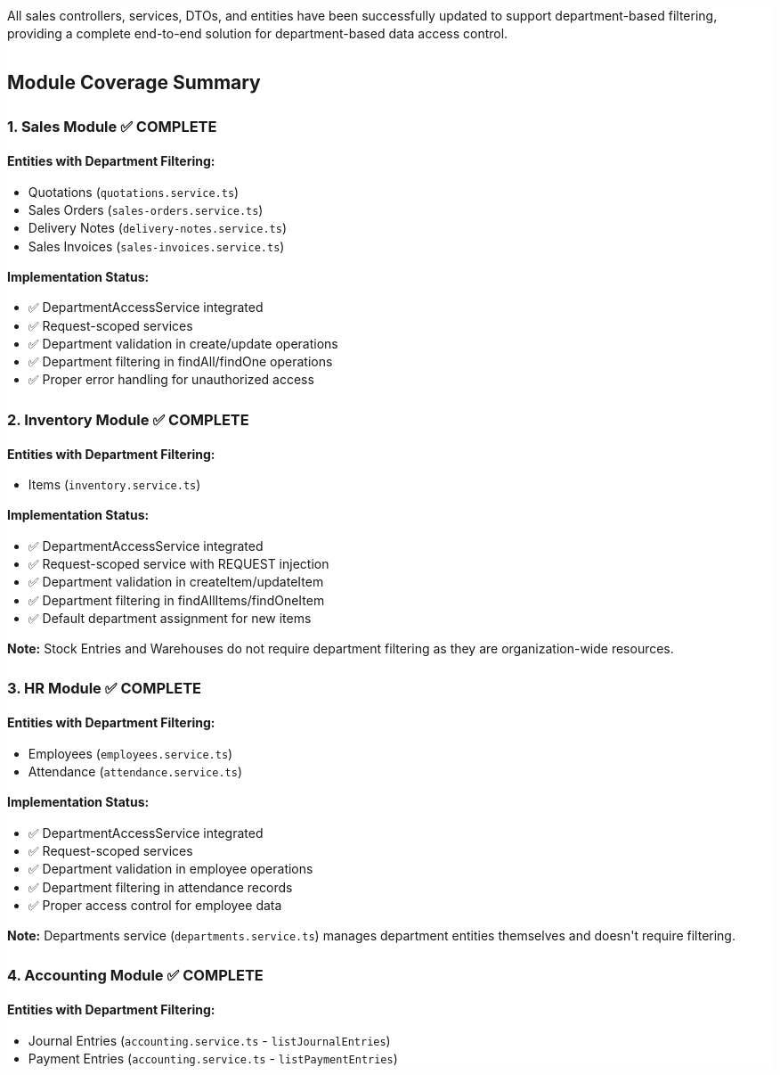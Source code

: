 All sales controllers, services, DTOs, and entities have been successfully updated to support department-based filtering, providing a complete end-to-end solution for department-based data access control.

## Module Coverage Summary

### 1. Sales Module ✅ COMPLETE
**Entities with Department Filtering:**
- Quotations (`quotations.service.ts`)
- Sales Orders (`sales-orders.service.ts`)
- Delivery Notes (`delivery-notes.service.ts`)
- Sales Invoices (`sales-invoices.service.ts`)

**Implementation Status:**
- ✅ DepartmentAccessService integrated
- ✅ Request-scoped services
- ✅ Department validation in create/update operations
- ✅ Department filtering in findAll/findOne operations
- ✅ Proper error handling for unauthorized access

### 2. Inventory Module ✅ COMPLETE
**Entities with Department Filtering:**
- Items (`inventory.service.ts`)

**Implementation Status:**
- ✅ DepartmentAccessService integrated
- ✅ Request-scoped service with REQUEST injection
- ✅ Department validation in createItem/updateItem
- ✅ Department filtering in findAllItems/findOneItem
- ✅ Default department assignment for new items

**Note:** Stock Entries and Warehouses do not require department filtering as they are organization-wide resources.

### 3. HR Module ✅ COMPLETE
**Entities with Department Filtering:**
- Employees (`employees.service.ts`)
- Attendance (`attendance.service.ts`)

**Implementation Status:**
- ✅ DepartmentAccessService integrated
- ✅ Request-scoped services
- ✅ Department validation in employee operations
- ✅ Department filtering in attendance records
- ✅ Proper access control for employee data

**Note:** Departments service (`departments.service.ts`) manages department entities themselves and doesn't require filtering.

### 4. Accounting Module ✅ COMPLETE
**Entities with Department Filtering:**
- Journal Entries (`accounting.service.ts` - `listJournalEntries`)
- Payment Entries (`accounting.service.ts` - `listPaymentEntries`)
